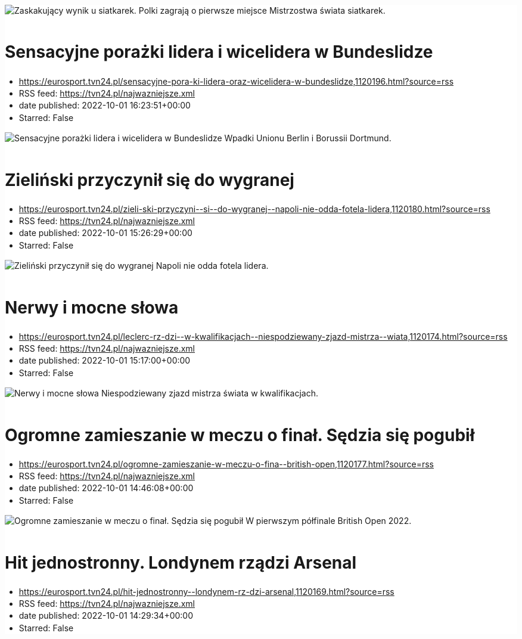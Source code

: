 <img alt="Zaskakujący wynik u siatkarek. Polki zagrają o pierwsze miejsce" src="https://tvn24.pl/najnowsze/cdn-zdjecie-0i8ck6-dominikana-pokonala-polske-31-w-meczu-grupy-b/alternates/LANDSCAPE_1280" />
    Mistrzostwa świata siatkarek.

# Sensacyjne porażki lidera i wicelidera w Bundeslidze
 - https://eurosport.tvn24.pl/sensacyjne-pora-ki-lidera-oraz-wicelidera-w-bundeslidze,1120196.html?source=rss
 - RSS feed: https://tvn24.pl/najwazniejsze.xml
 - date published: 2022-10-01 16:23:51+00:00
 - Starred: False

<img alt="Sensacyjne porażki lidera i wicelidera w Bundeslidze" src="https://tvn24.pl/najnowsze/cdn-zdjecie-y0ugj2-borussia/alternates/LANDSCAPE_1280" />
    Wpadki Unionu Berlin i Borussii Dortmund.

# Zieliński przyczynił się do wygranej
 - https://eurosport.tvn24.pl/zieli-ski-przyczyni--si--do-wygranej--napoli-nie-odda-fotela-lidera,1120180.html?source=rss
 - RSS feed: https://tvn24.pl/najwazniejsze.xml
 - date published: 2022-10-01 15:26:29+00:00
 - Starred: False

<img alt="Zieliński przyczynił się do wygranej" src="https://tvn24.pl/najnowsze/cdn-zdjecie-4gnrif-zielinski/alternates/LANDSCAPE_1280" />
    Napoli nie odda fotela lidera.

# Nerwy i mocne słowa
 - https://eurosport.tvn24.pl/leclerc-rz-dzi--w-kwalifikacjach--niespodziewany-zjazd-mistrza--wiata,1120174.html?source=rss
 - RSS feed: https://tvn24.pl/najwazniejsze.xml
 - date published: 2022-10-01 15:17:00+00:00
 - Starred: False

<img alt="Nerwy i mocne słowa" src="https://tvn24.pl/najnowsze/cdn-zdjecie-jt2603-charles-leclerc-reprezentuje-barwy-ekipy-ferrari/alternates/LANDSCAPE_1280" />
    Niespodziewany zjazd mistrza świata w kwalifikacjach.

# Ogromne zamieszanie w meczu o finał. Sędzia się pogubił
 - https://eurosport.tvn24.pl/ogromne-zamieszanie-w-meczu-o-fina--british-open,1120177.html?source=rss
 - RSS feed: https://tvn24.pl/najwazniejsze.xml
 - date published: 2022-10-01 14:46:08+00:00
 - Starred: False

<img alt="Ogromne zamieszanie w meczu o finał. Sędzia się pogubił " src="https://tvn24.pl/najnowsze/cdn-zdjecie-udxrb4-snooker-6141792/alternates/LANDSCAPE_1280" />
    W pierwszym półfinale British Open 2022.

# Hit jednostronny. Londynem rządzi Arsenal
 - https://eurosport.tvn24.pl/hit-jednostronny--londynem-rz-dzi-arsenal,1120169.html?source=rss
 - RSS feed: https://tvn24.pl/najwazniejsze.xml
 - date published: 2022-10-01 14:29:34+00:00
 - Starred: False
